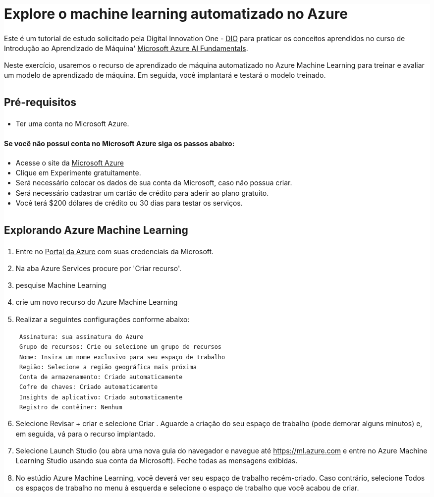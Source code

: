 # Explore o machine learning automatizado no Azure

Este é um tutorial de estudo solicitado pela Digital Innovation One - [DIO](https://www.dio.me/) para praticar os conceitos aprendidos no curso de 
Introdução ao Aprendizado de Máquina' [Microsoft Azure AI Fundamentals](https://web.dio.me/track/microsoft-azure-ai-fundamentals).

Neste exercício, usaremos o recurso de aprendizado de máquina automatizado no Azure Machine Learning para treinar e avaliar um modelo de aprendizado de máquina. Em seguida, você implantará e testará o modelo treinado.

## Pré-requisitos

* Ter uma conta no Microsoft Azure.

#### Se você não possui conta no Microsoft Azure siga os passos abaixo:

* Acesse o site da [Microsoft Azure](https://azure.microsoft.com/pt-br)
* Clique em Experimente gratuitamente.
* Será necessário colocar os dados de sua conta da Microsoft, caso não possua criar.
* Será necessário cadastrar um cartão de crédito para aderir ao plano gratuito.
* Você terá $200 dólares de crédito ou 30 dias para testar os serviços.

## Explorando Azure Machine Learning

1. Entre no [Portal da Azure](https://portal.azure.com) com suas credenciais da Microsoft.

2. Na aba Azure Services procure por 'Criar recurso'.

3. pesquise Machine Learning

4. crie um novo recurso do Azure Machine Learning

5. Realizar a seguintes configurações conforme abaixo:

        Assinatura: sua assinatura do Azure
        Grupo de recursos: Crie ou selecione um grupo de recursos
        Nome: Insira um nome exclusivo para seu espaço de trabalho
        Região: Selecione a região geográfica mais próxima
        Conta de armazenamento: Criado automaticamente
        Cofre de chaves: Criado automaticamente
        Insights de aplicativo: Criado automaticamente
        Registro de contêiner: Nenhum 

6. Selecione Revisar + criar e selecione Criar . Aguarde a criação do seu espaço de trabalho (pode demorar alguns minutos) e, em seguida, vá para o recurso implantado.

7. Selecione Launch Studio (ou abra uma nova guia do navegador e navegue até https://ml.azure.com e entre no Azure Machine Learning Studio usando sua conta da Microsoft). Feche todas as mensagens exibidas.

8. No estúdio Azure Machine Learning, você deverá ver seu espaço de trabalho recém-criado. Caso contrário, selecione Todos os espaços de trabalho no menu à esquerda e selecione o espaço de trabalho que você acabou de criar.
